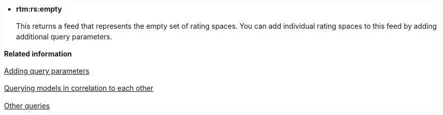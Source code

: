 -   **rtm:rs:empty**

    This returns a feed that represents the empty set of rating spaces. You can add individual rating spaces to this feed by adding additional query parameters.



**Related information**  


[Adding query parameters](../admin-system/tag_rate_api_rest_add_qparms.md)

[Querying models in correlation to each other](../admin-system/tag_rate_api_rest_cor_modls.md)

[Other queries](../admin-system/tag_rate_api_rest_oth_queries.md)

